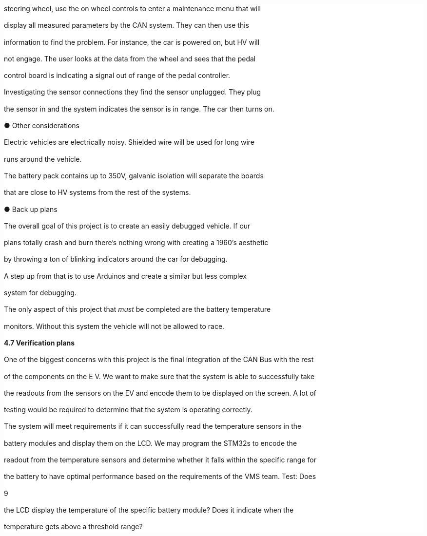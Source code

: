 steering wheel, use the on wheel controls to enter a maintenance menu that will

display all measured parameters by the CAN system. They can then use this

information to find the problem. For instance, the car is powered on, but HV will

not engage. The user looks at the data from the wheel and sees that the pedal

control board is indicating a signal out of range of the pedal controller.

Investigating the sensor connections they find the sensor unplugged. They plug

the sensor in and the system indicates the sensor is in range. The car then turns on.

● Other considerations

Electric vehicles are electrically noisy. Shielded wire will be used for long wire

runs around the vehicle.

The battery pack contains up to 350V, galvanic isolation will separate the boards

that are close to HV systems from the rest of the systems.

● Back up plans

The overall goal of this project is to create an easily debugged vehicle. If our

plans totally crash and burn there’s nothing wrong with creating a 1960’s aesthetic

by throwing a ton of blinking indicators around the car for debugging.

A step up from that is to use Arduinos and create a similar but less complex

system for debugging.

The only aspect of this project that *must* be completed are the battery temperature

monitors. Without this system the vehicle will not be allowed to race.

**4.7 Verification plans**

One of the biggest concerns with this project is the final integration of the CAN Bus with the rest

of the components on the E V. We want to make sure that the system is able to successfully take

the readouts from the sensors on the EV and encode them to be displayed on the screen. A lot of

testing would be required to determine that the system is operating correctly.

The system will meet requirements if it can successfully read the temperature sensors in the

battery modules and display them on the LCD. We may program the STM32s to encode the

readout from the temperature sensors and determine whether it falls within the specific range for

the battery to have optimal performance based on the requirements of the VMS team. Test: Does





9

the LCD display the temperature of the specific battery module? Does it indicate when the

temperature gets above a threshold range?
